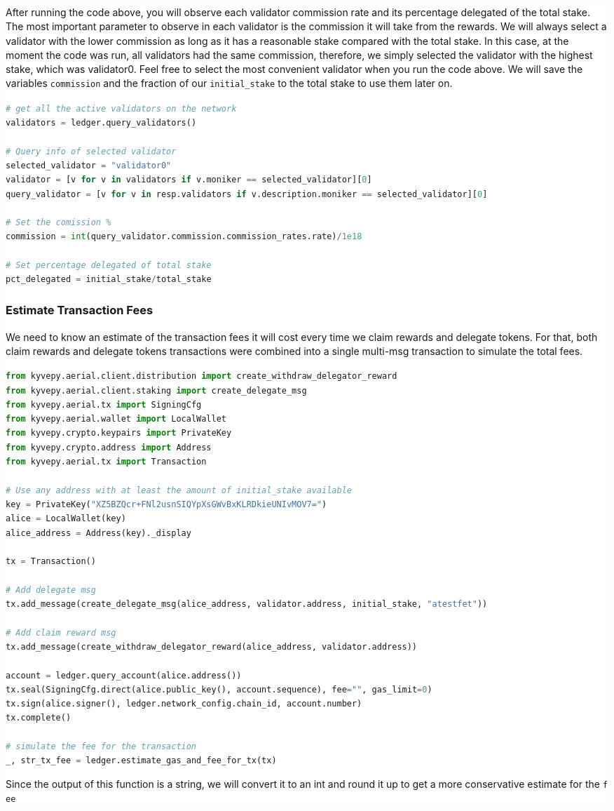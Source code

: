 After running the code above, you will observe each validator commission rate and its percentage delegated of the total stake. The most important parameter to observe in each validator is the commission it will take from the rewards. We will always select a validator with the lower commission as long as it has a reasonable stake compared with the total stake. In this case, at the moment the code was run, all validators had the same commission, therefore, we simply selected the validator with the highest stake, which was validator0. Feel free to select the most convenient validator when you run the code above. We will save the variables `commission` and the fraction of our `initial_stake` to the total stake to use them later on.


```python
# get all the active validators on the network
validators = ledger.query_validators()

# Query info of selected validator
selected_validator = "validator0"
validator = [v for v in validators if v.moniker == selected_validator][0]
query_validator = [v for v in resp.validators if v.description.moniker == selected_validator][0]

# Set the comission %
commission = int(query_validator.commission.commission_rates.rate)/1e18

# Set percentage delegated of total stake
pct_delegated = initial_stake/total_stake
```

### Estimate Transaction Fees
We need to know an estimate of the transaction fees it will cost every time we claim rewards and delegate tokens. For that, both claim rewards and delegate tokens transactions were combined into a single multi-msg transaction to simulate the total fees.

```python
from kyvepy.aerial.client.distribution import create_withdraw_delegator_reward
from kyvepy.aerial.client.staking import create_delegate_msg
from kyvepy.aerial.tx import SigningCfg
from kyvepy.aerial.wallet import LocalWallet
from kyvepy.crypto.keypairs import PrivateKey
from kyvepy.crypto.address import Address
from kyvepy.aerial.tx import Transaction

# Use any address with at least the amount of initial_stake available
key = PrivateKey("XZ5BZQcr+FNl2usnSIQYpXsGWvBxKLRDkieUNIvMOV7=")
alice = LocalWallet(key)
alice_address = Address(key)._display

tx = Transaction()

# Add delegate msg
tx.add_message(create_delegate_msg(alice_address, validator.address, initial_stake, "atestfet"))

# Add claim reward msg
tx.add_message(create_withdraw_delegator_reward(alice_address, validator.address))

account = ledger.query_account(alice.address())
tx.seal(SigningCfg.direct(alice.public_key(), account.sequence), fee="", gas_limit=0)
tx.sign(alice.signer(), ledger.network_config.chain_id, account.number)
tx.complete()

# simulate the fee for the transaction
_, str_tx_fee = ledger.estimate_gas_and_fee_for_tx(tx)
```
Since the output of this function is a string, we will convert it to an int and round it up to get a more conservative estimate for the `fee`
